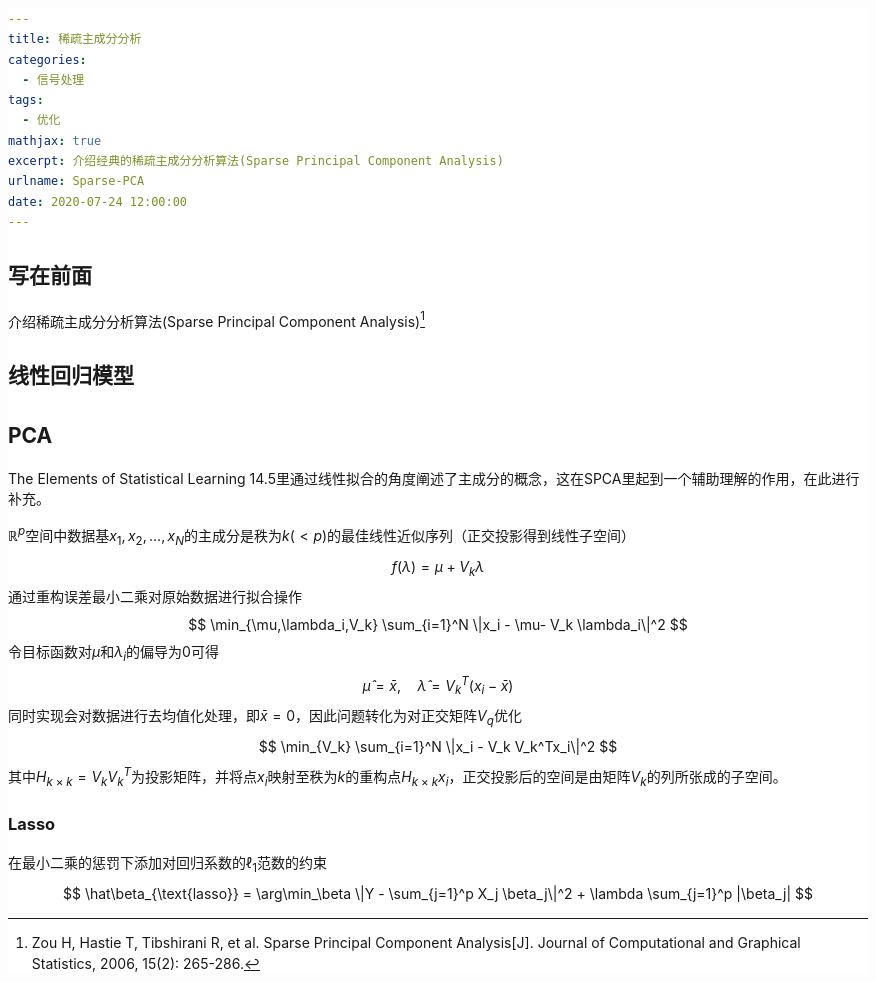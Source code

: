 ```yaml
---
title: 稀疏主成分分析
categories:
  - 信号处理
tags:
  - 优化
mathjax: true
excerpt: 介绍经典的稀疏主成分分析算法(Sparse Principal Component Analysis)
urlname: Sparse-PCA
date: 2020-07-24 12:00:00
---
```


## 写在前面

介绍稀疏主成分分析算法(Sparse Principal Component Analysis)[^1]

## 线性回归模型

## PCA

The Elements of Statistical Learning 14.5里通过线性拟合的角度阐述了主成分的概念，这在SPCA里起到一个辅助理解的作用，在此进行补充。

$\mathbb R^p$空间中数据基${x_1,x_2,\ldots,x_N}$的主成分是秩为$k(<p)$的最佳线性近似序列（正交投影得到线性子空间）
$$
f(\lambda)= \mu + V_k \lambda
$$
通过重构误差最小二乘对原始数据进行拟合操作
$$
\min_{\mu,\lambda_i,V_k} \sum_{i=1}^N \|x_i - \mu- V_k \lambda_i\|^2
$$
令目标函数对$\mu$和$\lambda_i$的偏导为$0$可得
$$
\hat\mu = \bar x, \quad\hat\lambda = V_k^T(x_i-\bar x)
$$
同时实现会对数据进行去均值化处理，即$\bar x = 0$，因此问题转化为对正交矩阵$V_q$优化
$$
\min_{V_k} \sum_{i=1}^N \|x_i - V_k V_k^Tx_i\|^2
$$
其中$H_{k\times k} = V_k V_k^T$为投影矩阵，并将点$x_i$映射至秩为$k$的重构点$H_{k\times k} x_i$，正交投影后的空间是由矩阵$V_k$的列所张成的子空间。

### Lasso

在最小二乘的惩罚下添加对回归系数的$\ell_1$范数的约束
$$
\hat\beta_{\text{lasso}} = \arg\min_\beta \|Y - \sum_{j=1}^p X_j \beta_j\|^2 + \lambda \sum_{j=1}^p |\beta_j|
$$


[^1]: Zou H, Hastie T, Tibshirani R, et al. Sparse Principal Component Analysis[J]. Journal of Computational and Graphical Statistics, 2006, 15(2): 265-286.